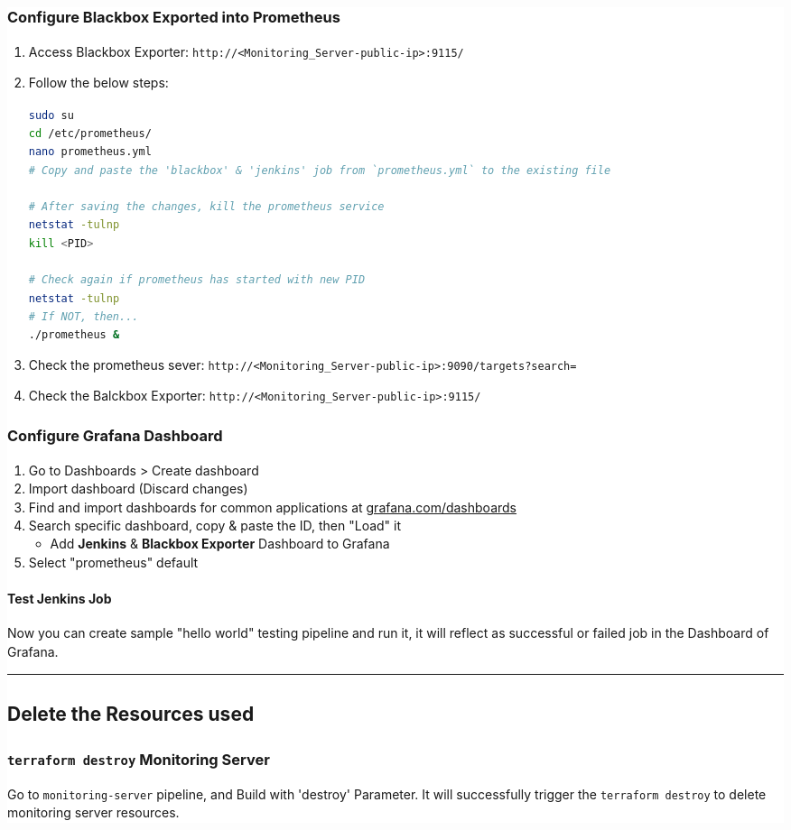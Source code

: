 ### Configure Blackbox Exported into Prometheus

1. Access Blackbox Exporter: `http://<Monitoring_Server-public-ip>:9115/`
2. Follow the below steps:

    ```bash
    sudo su
    cd /etc/prometheus/
    nano prometheus.yml
    # Copy and paste the 'blackbox' & 'jenkins' job from `prometheus.yml` to the existing file

    # After saving the changes, kill the prometheus service
    netstat -tulnp
    kill <PID>

    # Check again if prometheus has started with new PID
    netstat -tulnp
    # If NOT, then...
    ./prometheus &
    ```

3. Check the prometheus sever: `http://<Monitoring_Server-public-ip>:9090/targets?search=`
4. Check the Balckbox Exporter: `http://<Monitoring_Server-public-ip>:9115/`

### Configure Grafana Dashboard

1. Go to Dashboards > Create dashboard
2. Import dashboard (Discard changes)
3. Find and import dashboards for common applications at [grafana.com/dashboards](https://grafana.com/grafana/dashboards/)
4. Search specific dashboard, copy & paste the ID, then "Load" it
    - Add **Jenkins** & **Blackbox Exporter** Dashboard to Grafana
5. Select "prometheus" default

#### Test Jenkins Job

Now you can create sample "hello world" testing pipeline and run it, it will reflect as successful or failed job in the Dashboard of Grafana.

---

## Delete the Resources used

### `terraform destroy` Monitoring Server

Go to `monitoring-server` pipeline, and Build with 'destroy' Parameter. It will successfully trigger the `terraform destroy` to delete monitoring server resources.
